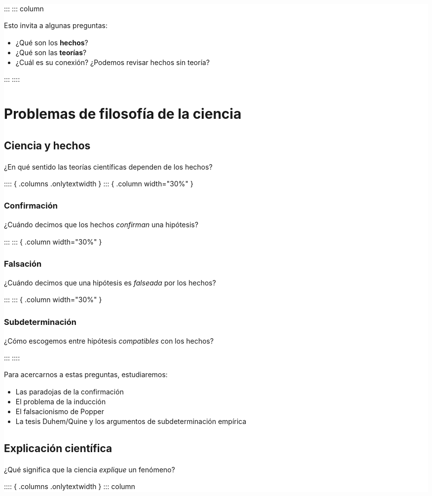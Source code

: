 :::
::: column

Esto invita a algunas preguntas:

* ¿Qué son los **hechos**?
* ¿Qué son las **teorías**?
* ¿Cuál es su conexión? ¿Podemos revisar hechos sin teoría?

:::
::::


# Problemas de filosofía de la ciencia

## Ciencia y hechos

¿En qué sentido las teorías científicas dependen de los hechos?

:::: { .columns .onlytextwidth }
::: { .column width="30%" }
### Confirmación

¿Cuándo decimos que los hechos _confirman_ una hipótesis?

:::
::: { .column width="30%" }

### Falsación

¿Cuándo decimos que una hipótesis es _falseada_ por los hechos?

:::
::: { .column width="30%" }

### Subdeterminación

¿Cómo escogemos entre hipótesis *compatibles* con los hechos?

:::
::::

Para acercarnos a estas preguntas, estudiaremos: 

* Las paradojas de la confirmación
* El problema de la inducción
* El falsacionismo de Popper
* La tesis Duhem/Quine y los argumentos de subdeterminación empírica

## Explicación científica

¿Qué significa que la ciencia _explique_ un fenómeno?

:::: { .columns .onlytextwidth }
::: column
